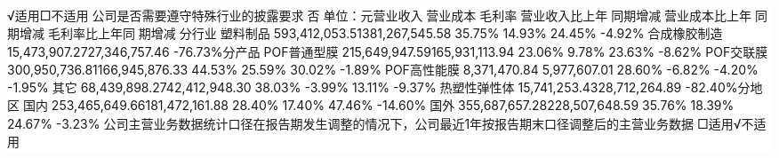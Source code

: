 √适用□不适用
公司是否需要遵守特殊行业的披露要求
否
单位：元营业收入
营业成本
毛利率
营业收入比上年
同期增减
营业成本比上年
同期增减
毛利率比上年同
期增减
分行业
塑料制品
593,412,053.51381,267,545.58
35.75%
14.93%
24.45%
-4.92%
合成橡胶制造
15,473,907.2727,346,757.46
-76.73%分产品
POF普通型膜
215,649,947.59165,931,113.94
23.06%
9.78%
23.63%
-8.62%
POF交联膜
300,950,736.81166,945,876.33
44.53%
25.59%
30.02%
-1.89%
POF高性能膜
8,371,470.84
5,977,607.01
28.60%
-6.82%
-4.20%
-1.95%
其它
68,439,898.2742,412,948.30
38.03%
-3.99%
13.11%
-9.37%
热塑性弹性体
15,741,253.4328,712,264.89
-82.40%分地区
国内
253,465,649.66181,472,161.88
28.40%
17.40%
47.46%
-14.60%
国外
355,687,657.28228,507,648.59
35.76%
18.39%
24.67%
-3.23%
公司主营业务数据统计口径在报告期发生调整的情况下，公司最近1年按报告期末口径调整后的主营业务数据
□适用√不适用